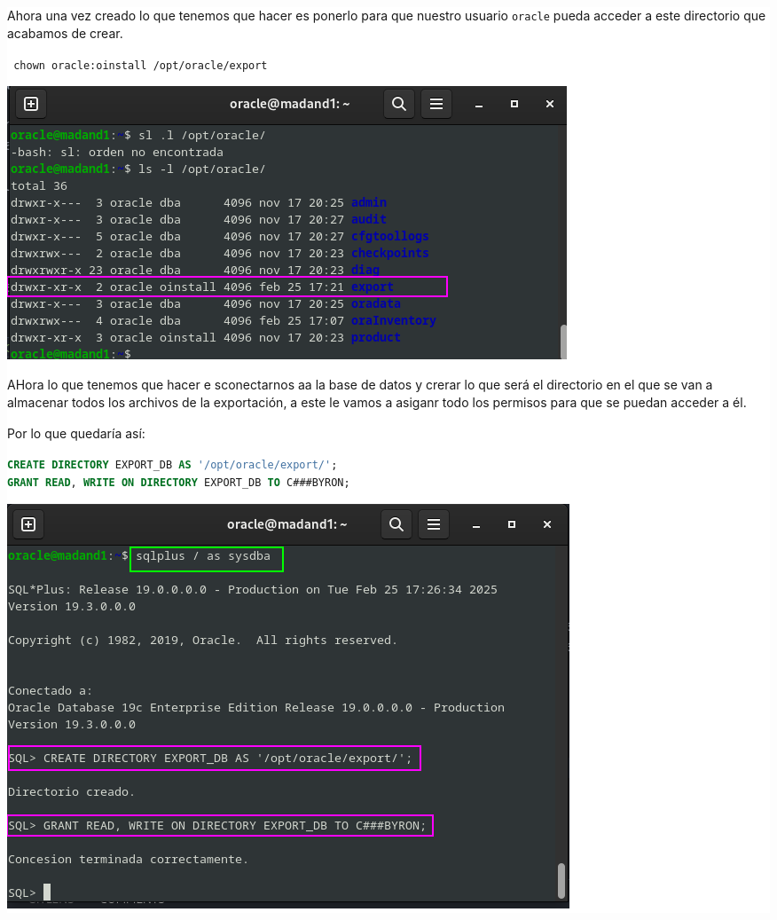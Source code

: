 Ahora una vez creado lo que tenemos que hacer es ponerlo para que nuestro usuario `oracle` pueda acceder a este directorio que acabamos de crear.

` chown oracle:oinstall /opt/oracle/export`

![2](2.png)

AHora lo que tenemos que hacer e sconectarnos aa la base de datos y crerar lo que será el directorio en el que se van a almacenar todos los archivos de la exportación, a este le vamos a asiganr todo los permisos para que se puedan acceder a él.

Por lo que quedaría así:

```sql
CREATE DIRECTORY EXPORT_DB AS '/opt/oracle/export/';
GRANT READ, WRITE ON DIRECTORY EXPORT_DB TO C###BYRON;
```

![3](3-1.png)
